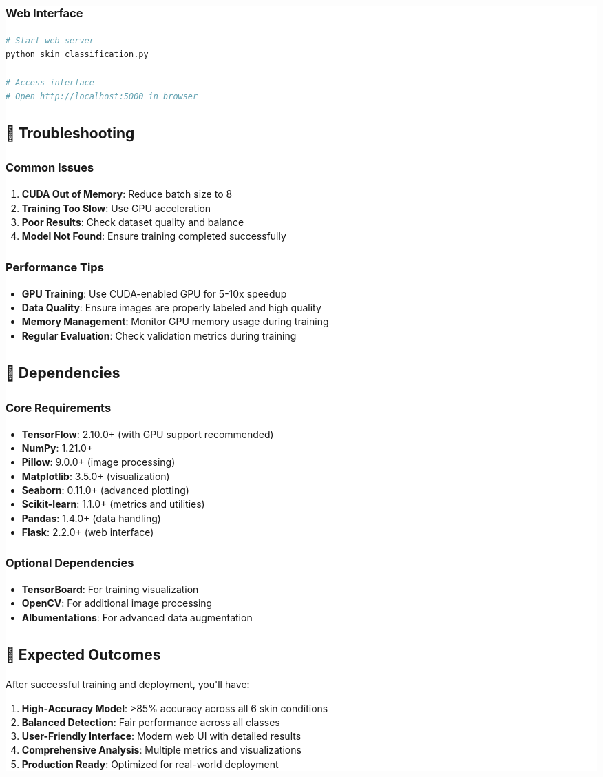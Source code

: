 
### Web Interface
```bash
# Start web server
python skin_classification.py

# Access interface
# Open http://localhost:5000 in browser
```

## 🔧 Troubleshooting

### Common Issues
1. **CUDA Out of Memory**: Reduce batch size to 8
2. **Training Too Slow**: Use GPU acceleration
3. **Poor Results**: Check dataset quality and balance
4. **Model Not Found**: Ensure training completed successfully

### Performance Tips
- **GPU Training**: Use CUDA-enabled GPU for 5-10x speedup
- **Data Quality**: Ensure images are properly labeled and high quality
- **Memory Management**: Monitor GPU memory usage during training
- **Regular Evaluation**: Check validation metrics during training

## 📝 Dependencies

### Core Requirements
- **TensorFlow**: 2.10.0+ (with GPU support recommended)
- **NumPy**: 1.21.0+
- **Pillow**: 9.0.0+ (image processing)
- **Matplotlib**: 3.5.0+ (visualization)
- **Seaborn**: 0.11.0+ (advanced plotting)
- **Scikit-learn**: 1.1.0+ (metrics and utilities)
- **Pandas**: 1.4.0+ (data handling)
- **Flask**: 2.2.0+ (web interface)

### Optional Dependencies
- **TensorBoard**: For training visualization
- **OpenCV**: For additional image processing
- **Albumentations**: For advanced data augmentation

## 🎉 Expected Outcomes

After successful training and deployment, you'll have:

1. **High-Accuracy Model**: >85% accuracy across all 6 skin conditions
2. **Balanced Detection**: Fair performance across all classes
3. **User-Friendly Interface**: Modern web UI with detailed results
4. **Comprehensive Analysis**: Multiple metrics and visualizations
5. **Production Ready**: Optimized for real-world deployment
